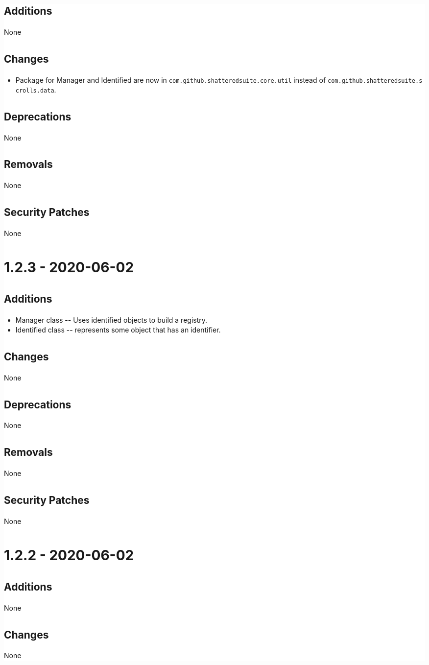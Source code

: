 ## Additions
None

## Changes
* Package for Manager and Identified are now in `com.github.shatteredsuite.core.util` instead of
`com.github.shatteredsuite.scrolls.data`.

## Deprecations
None

## Removals
None

## Security Patches
None

# 1.2.3 - 2020-06-02

## Additions
* Manager class -- Uses identified objects to build a registry.
* Identified class -- represents some object that has an identifier.

## Changes
None

## Deprecations
None

## Removals
None

## Security Patches
None


# 1.2.2 - 2020-06-02

## Additions
None

## Changes
None
